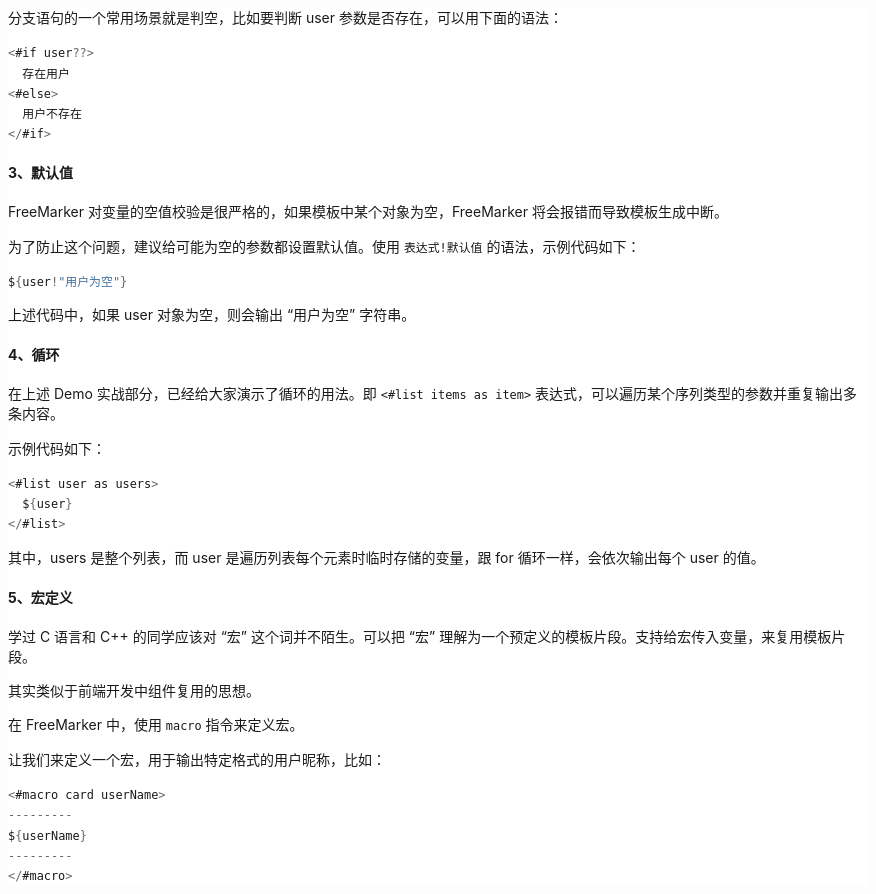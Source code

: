 

分支语句的一个常用场景就是判空，比如要判断 user 参数是否存在，可以用下面的语法：

```java
<#if user??>
  存在用户
<#else>
  用户不存在
</#if>
```



#### 3、默认值

FreeMarker 对变量的空值校验是很严格的，如果模板中某个对象为空，FreeMarker 将会报错而导致模板生成中断。

为了防止这个问题，建议给可能为空的参数都设置默认值。使用 `表达式!默认值` 的语法，示例代码如下：

```java
${user!"用户为空"}
```



上述代码中，如果 user 对象为空，则会输出 “用户为空” 字符串。



#### 4、循环

在上述 Demo 实战部分，已经给大家演示了循环的用法。即 `<#list items as item>` 表达式，可以遍历某个序列类型的参数并重复输出多条内容。

示例代码如下：

```java
<#list user as users>
  ${user}
</#list>
```



其中，users 是整个列表，而 user 是遍历列表每个元素时临时存储的变量，跟 for 循环一样，会依次输出每个 user 的值。



#### 5、宏定义

学过 C 语言和 C++ 的同学应该对 “宏” 这个词并不陌生。可以把 “宏” 理解为一个预定义的模板片段。支持给宏传入变量，来复用模板片段。

其实类似于前端开发中组件复用的思想。

在 FreeMarker 中，使用 `macro` 指令来定义宏。

让我们来定义一个宏，用于输出特定格式的用户昵称，比如：

```java
<#macro card userName>     
---------    
${userName}
---------
</#macro>
```
